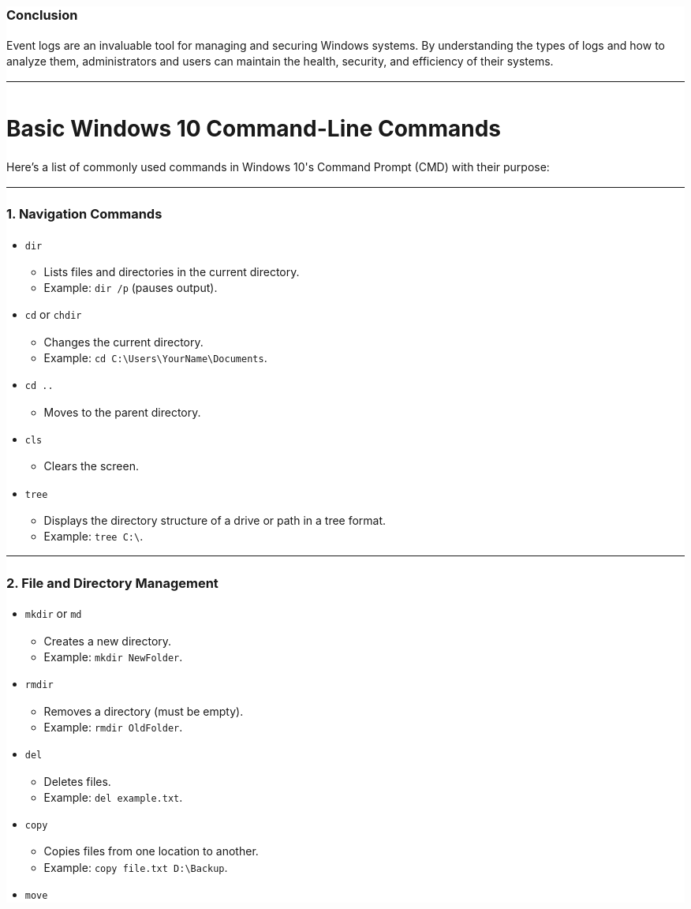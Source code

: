 ### **Conclusion**

Event logs are an invaluable tool for managing and securing Windows systems. By understanding the types of logs and how to analyze them, administrators and users can maintain the health, security, and efficiency of their systems.

---

# **Basic Windows 10 Command-Line Commands**

Here’s a list of commonly used commands in Windows 10's Command Prompt (CMD) with their purpose:

---

### **1. Navigation Commands**

- `dir`
    
    - Lists files and directories in the current directory.
    - Example: `dir /p` (pauses output).
- `cd` or `chdir`
    
    - Changes the current directory.
    - Example: `cd C:\Users\YourName\Documents`.
- `cd ..`
    
    - Moves to the parent directory.
- `cls`
    
    - Clears the screen.
- `tree`
    
    - Displays the directory structure of a drive or path in a tree format.
    - Example: `tree C:\`.

---

### **2. File and Directory Management**

- `mkdir` or `md`
    
    - Creates a new directory.
    - Example: `mkdir NewFolder`.
- `rmdir`
    
    - Removes a directory (must be empty).
    - Example: `rmdir OldFolder`.
- `del`
    
    - Deletes files.
    - Example: `del example.txt`.
- `copy`
    
    - Copies files from one location to another.
    - Example: `copy file.txt D:\Backup`.
- `move`
    